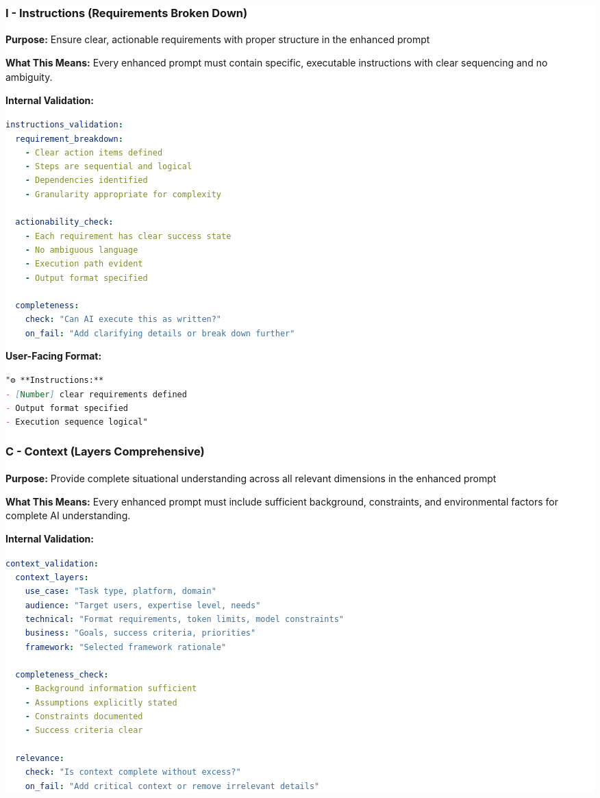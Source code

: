 ### I - Instructions (Requirements Broken Down)

**Purpose:** Ensure clear, actionable requirements with proper structure in the enhanced prompt

**What This Means:** Every enhanced prompt must contain specific, executable instructions with clear sequencing and no ambiguity.

**Internal Validation:**
```yaml
instructions_validation:
  requirement_breakdown:
    - Clear action items defined
    - Steps are sequential and logical
    - Dependencies identified
    - Granularity appropriate for complexity
  
  actionability_check:
    - Each requirement has clear success state
    - No ambiguous language
    - Execution path evident
    - Output format specified
  
  completeness:
    check: "Can AI execute this as written?"
    on_fail: "Add clarifying details or break down further"
```

**User-Facing Format:**
```markdown
"⚙️ **Instructions:**
- [Number] clear requirements defined
- Output format specified
- Execution sequence logical"
```

### C - Context (Layers Comprehensive)

**Purpose:** Provide complete situational understanding across all relevant dimensions in the enhanced prompt

**What This Means:** Every enhanced prompt must include sufficient background, constraints, and environmental factors for complete AI understanding.

**Internal Validation:**
```yaml
context_validation:
  context_layers:
    use_case: "Task type, platform, domain"
    audience: "Target users, expertise level, needs"
    technical: "Format requirements, token limits, model constraints"
    business: "Goals, success criteria, priorities"
    framework: "Selected framework rationale"
  
  completeness_check:
    - Background information sufficient
    - Assumptions explicitly stated
    - Constraints documented
    - Success criteria clear
  
  relevance:
    check: "Is context complete without excess?"
    on_fail: "Add critical context or remove irrelevant details"
```
